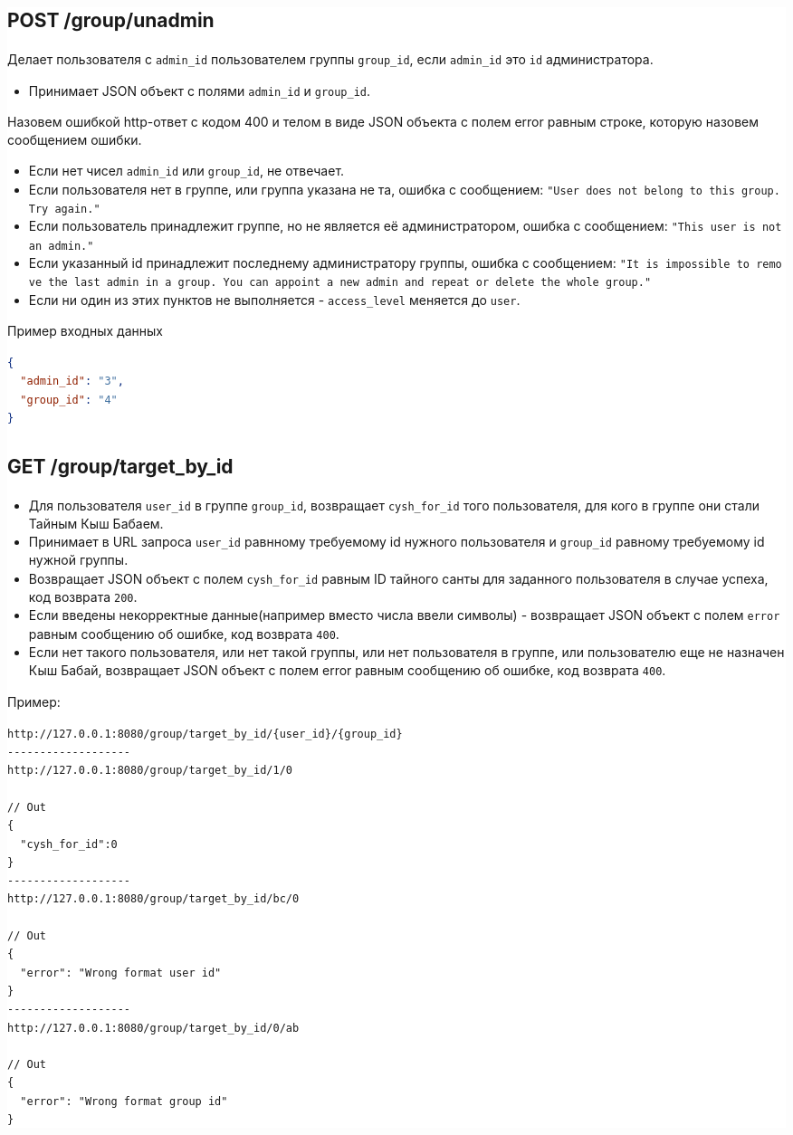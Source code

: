## POST /group/unadmin

Делает пользователя с `admin_id` пользователем группы `group_id`, если `admin_id` это `id` администратора.

- Принимает JSON объект с полями `admin_id` и `group_id`.

Назовем ошибкой http-ответ с кодом 400 и телом в виде JSON объекта с полем error равным строке, которую назовем сообщением ошибки.

- Если нет чисел `admin_id` или `group_id`, не отвечает.
- Если пользователя нет в группе, или группа указана не та, ошибка с сообщением: `"User does not belong to this group. Try again."`
- Если пользователь принадлежит группе, но не является её администратором, ошибка с сообщением: `"This user is not an admin."`
- Если указанный id принадлежит последнему администратору группы, ошибка с сообщением: `"It is impossible to remove the last admin in a group. You can appoint a new admin and repeat or delete the whole group."`
- Если ни один из этих пунктов не выполняется - `access_level` меняется до `user`.

Пример входных данных
```json
{
  "admin_id": "3",
  "group_id": "4"
}
```

## GET /group/target_by_id

- Для пользователя `user_id` в группе `group_id`, возвращает `cysh_for_id` того пользователя, для кого в группе они стали Тайным Кыш Бабаем.
- Принимает в URL запроса `user_id` равнному требуемому id нужного пользователя и `group_id` равному требуемому id нужной группы. 
- Возвращает JSON объект с полем `cysh_for_id` равным ID тайного санты для заданного пользователя в случае успеха, код возврата `200`.
- Если введены некорректные данные(например вместо числа ввели символы) - возвращает JSON объект с полем `error` равным сообщению об ошибке, код возврата `400`.
- Если нет такого пользователя, или нет такой группы, или нет пользователя в группе, или пользователю еще не назначен Кыш Бабай, возвращает JSON объект с полем error равным сообщению об ошибке, код возврата `400`.

Пример:
```url
http://127.0.0.1:8080/group/target_by_id/{user_id}/{group_id}
-------------------
http://127.0.0.1:8080/group/target_by_id/1/0

// Out
{
  "cysh_for_id":0
}
-------------------
http://127.0.0.1:8080/group/target_by_id/bc/0

// Out
{
  "error": "Wrong format user id"
}
-------------------
http://127.0.0.1:8080/group/target_by_id/0/ab

// Out
{
  "error": "Wrong format group id"
}
```